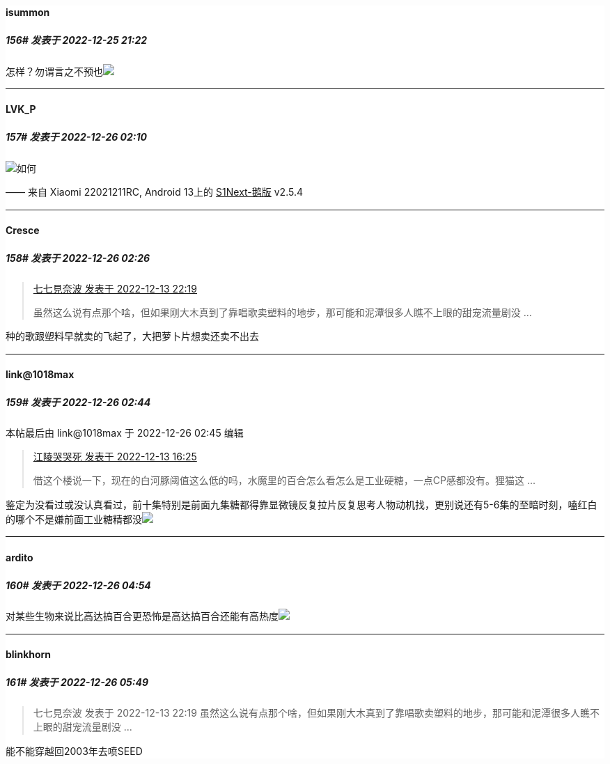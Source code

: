 ####  isummon  
##### 156#       发表于 2022-12-25 21:22

怎样？勿谓言之不预也<img src="https://static.saraba1st.com/image/smiley/face2017/037.png" referrerpolicy="no-referrer">



*****

####  LVK_P  
##### 157#       发表于 2022-12-26 02:10

<img src="https://static.saraba1st.com/image/smiley/face2017/067.png" referrerpolicy="no-referrer">如何

—— 来自 Xiaomi 22021211RC, Android 13上的 [S1Next-鹅版](https://github.com/ykrank/S1-Next/releases) v2.5.4

*****

####  Cresce  
##### 158#       发表于 2022-12-26 02:26

<blockquote><a href="httphttps://bbs.saraba1st.com/2b/forum.php?mod=redirect&amp;goto=findpost&amp;pid=58927595&amp;ptid=1793438" target="_blank">七七見奈波 发表于 2022-12-13 22:19</a>

虽然这么说有点那个啥，但如果刚大木真到了靠唱歌卖塑料的地步，那可能和泥潭很多人瞧不上眼的甜宠流量剧没 ...</blockquote>
种的歌跟塑料早就卖的飞起了，大把萝卜片想卖还卖不出去

*****

####  link@1018max  
##### 159#       发表于 2022-12-26 02:44

 本帖最后由 link@1018max 于 2022-12-26 02:45 编辑 
<blockquote><a href="httphttps://bbs.saraba1st.com/2b/forum.php?mod=redirect&amp;goto=findpost&amp;pid=58922271&amp;ptid=1793438" target="_blank">江陵哭哭死 发表于 2022-12-13 16:25</a>

借这个楼说一下，现在的白河豚阈值这么低的吗，水魔里的百合怎么看怎么是工业硬糖，一点CP感都没有。狸猫这 ...</blockquote>
鉴定为没看过或没认真看过，前十集特别是前面九集糖都得靠显微镜反复拉片反复思考人物动机找，更别说还有5-6集的至暗时刻，嗑红白的哪个不是嫌前面工业糖精都没<img src="https://static.saraba1st.com/image/smiley/face2017/067.png" referrerpolicy="no-referrer">

*****

####  ardito  
##### 160#       发表于 2022-12-26 04:54

对某些生物来说比高达搞百合更恐怖是高达搞百合还能有高热度<img src="https://static.saraba1st.com/image/smiley/face2017/049.png" referrerpolicy="no-referrer">

*****

####  blinkhorn  
##### 161#       发表于 2022-12-26 05:49

<blockquote>七七見奈波 发表于 2022-12-13 22:19
虽然这么说有点那个啥，但如果刚大木真到了靠唱歌卖塑料的地步，那可能和泥潭很多人瞧不上眼的甜宠流量剧没 ...</blockquote>
能不能穿越回2003年去喷SEED
